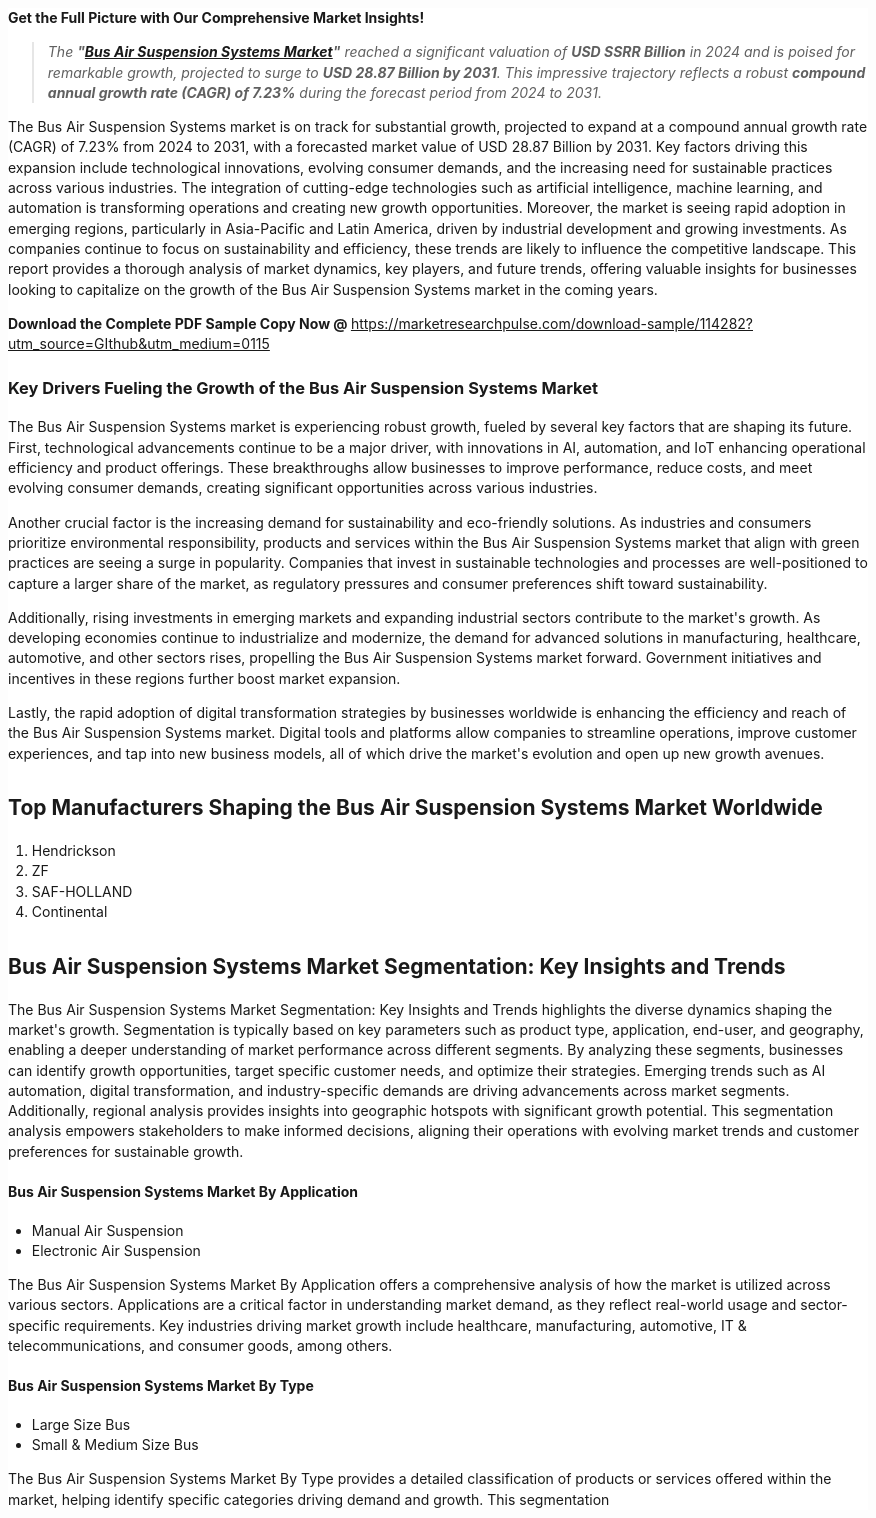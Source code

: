 <p><strong>Get the Full Picture with Our Comprehensive Market Insights!</strong></p><blockquote><p><em>The <strong>"<a href="https://marketresearchpulse.com/download-sample/114282?utm_source=GIthub&amp;utm_medium=0115">Bus Air Suspension Systems Market</a>"</strong> reached a significant valuation of <strong>USD SSRR Billion</strong> in 2024 and is poised for remarkable growth, projected to surge to <strong>USD 28.87 Billion by 2031</strong>. This impressive trajectory reflects a robust <strong>compound annual growth rate (CAGR) of 7.23%</strong> during the forecast period from 2024 to 2031.</em></p></blockquote><p>The Bus Air Suspension Systems market is on track for substantial growth, projected to expand at a compound annual growth rate (CAGR) of 7.23% from 2024 to 2031, with a forecasted market value of USD 28.87 Billion by 2031. Key factors driving this expansion include technological innovations, evolving consumer demands, and the increasing need for sustainable practices across various industries. The integration of cutting-edge technologies such as artificial intelligence, machine learning, and automation is transforming operations and creating new growth opportunities. Moreover, the market is seeing rapid adoption in emerging regions, particularly in Asia-Pacific and Latin America, driven by industrial development and growing investments. As companies continue to focus on sustainability and efficiency, these trends are likely to influence the competitive landscape. This report provides a thorough analysis of market dynamics, key players, and future trends, offering valuable insights for businesses looking to capitalize on the growth of the Bus Air Suspension Systems market in the coming years.</p><p><strong>Download the Complete PDF Sample Copy Now @ </strong><a href="https://marketresearchpulse.com/download-sample/114282?utm_source=GIthub&amp;utm_medium=0115">https://marketresearchpulse.com/download-sample/114282?utm_source=GIthub&amp;utm_medium=0115</a></p><h3>Key Drivers Fueling the Growth of the Bus Air Suspension Systems Market</h3><p>The Bus Air Suspension Systems market is experiencing robust growth, fueled by several key factors that are shaping its future. First, technological advancements continue to be a major driver, with innovations in AI, automation, and IoT enhancing operational efficiency and product offerings. These breakthroughs allow businesses to improve performance, reduce costs, and meet evolving consumer demands, creating significant opportunities across various industries.</p><p>Another crucial factor is the increasing demand for sustainability and eco-friendly solutions. As industries and consumers prioritize environmental responsibility, products and services within the Bus Air Suspension Systems market that align with green practices are seeing a surge in popularity. Companies that invest in sustainable technologies and processes are well-positioned to capture a larger share of the market, as regulatory pressures and consumer preferences shift toward sustainability.</p><p>Additionally, rising investments in emerging markets and expanding industrial sectors contribute to the market's growth. As developing economies continue to industrialize and modernize, the demand for advanced solutions in manufacturing, healthcare, automotive, and other sectors rises, propelling the Bus Air Suspension Systems market forward. Government initiatives and incentives in these regions further boost market expansion.</p><p>Lastly, the rapid adoption of digital transformation strategies by businesses worldwide is enhancing the efficiency and reach of the Bus Air Suspension Systems market. Digital tools and platforms allow companies to streamline operations, improve customer experiences, and tap into new business models, all of which drive the market's evolution and open up new growth avenues.</p><h2>Top Manufacturers Shaping the Bus Air Suspension Systems Market Worldwide</h2><ol><li>Hendrickson</li><li>ZF</li><li>SAF-HOLLAND</li><li>Continental</li></ol><h2>Bus Air Suspension Systems Market Segmentation: Key Insights and Trends</h2><p>The Bus Air Suspension Systems Market Segmentation: Key Insights and Trends highlights the diverse dynamics shaping the market's growth. Segmentation is typically based on key parameters such as product type, application, end-user, and geography, enabling a deeper understanding of market performance across different segments. By analyzing these segments, businesses can identify growth opportunities, target specific customer needs, and optimize their strategies. Emerging trends such as AI automation, digital transformation, and industry-specific demands are driving advancements across market segments. Additionally, regional analysis provides insights into geographic hotspots with significant growth potential. This segmentation analysis empowers stakeholders to make informed decisions, aligning their operations with evolving market trends and customer preferences for sustainable growth.</p><h4>Bus Air Suspension Systems Market By Application</h4><ul><li>Manual Air Suspension<li> Electronic Air Suspension</li></ul><p>The Bus Air Suspension Systems Market By Application offers a comprehensive analysis of how the market is utilized across various sectors. Applications are a critical factor in understanding market demand, as they reflect real-world usage and sector-specific requirements. Key industries driving market growth include healthcare, manufacturing, automotive, IT &amp; telecommunications, and consumer goods, among others.</p><h4>Bus Air Suspension Systems Market&nbsp;<strong>By&nbsp;Type</strong></h4><ul><li>Large Size Bus<li> Small & Medium Size Bus</li></ul><p>The Bus Air Suspension Systems Market By Type provides a detailed classification of products or services offered within the market, helping identify specific categories driving demand and growth. This segmentation